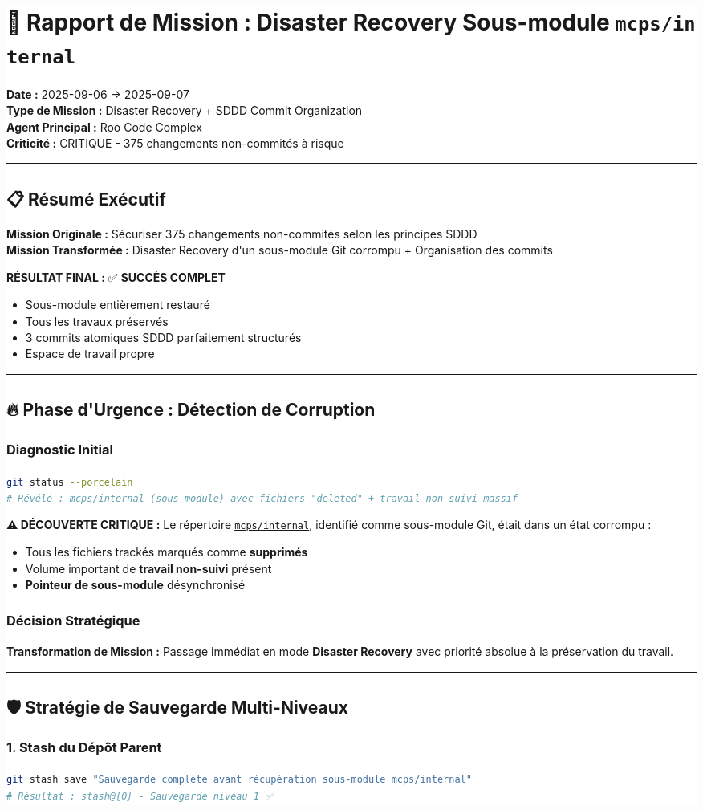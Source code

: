 # 🚨 Rapport de Mission : Disaster Recovery Sous-module `mcps/internal`

**Date :** 2025-09-06 → 2025-09-07  
**Type de Mission :** Disaster Recovery + SDDD Commit Organization  
**Agent Principal :** Roo Code Complex  
**Criticité :** CRITIQUE - 375 changements non-commités à risque

---

## 📋 Résumé Exécutif

**Mission Originale :** Sécuriser 375 changements non-commités selon les principes SDDD  
**Mission Transformée :** Disaster Recovery d'un sous-module Git corrompu + Organisation des commits

**RÉSULTAT FINAL :** ✅ **SUCCÈS COMPLET** 
- Sous-module entièrement restauré
- Tous les travaux préservés
- 3 commits atomiques SDDD parfaitement structurés  
- Espace de travail propre

---

## 🔥 Phase d'Urgence : Détection de Corruption

### Diagnostic Initial
```bash
git status --porcelain
# Révélé : mcps/internal (sous-module) avec fichiers "deleted" + travail non-suivi massif
```

**⚠️ DÉCOUVERTE CRITIQUE :** Le répertoire [`mcps/internal`](mcps/internal), identifié comme sous-module Git, était dans un état corrompu :
- Tous les fichiers trackés marqués comme **supprimés**
- Volume important de **travail non-suivi** présent
- **Pointeur de sous-module** désynchronisé

### Décision Stratégique
**Transformation de Mission :** Passage immédiat en mode **Disaster Recovery** avec priorité absolue à la préservation du travail.

---

## 🛡️ Stratégie de Sauvegarde Multi-Niveaux

### 1. Stash du Dépôt Parent
```bash
git stash save "Sauvegarde complète avant récupération sous-module mcps/internal"
# Résultat : stash@{0} - Sauvegarde niveau 1 ✅
```
